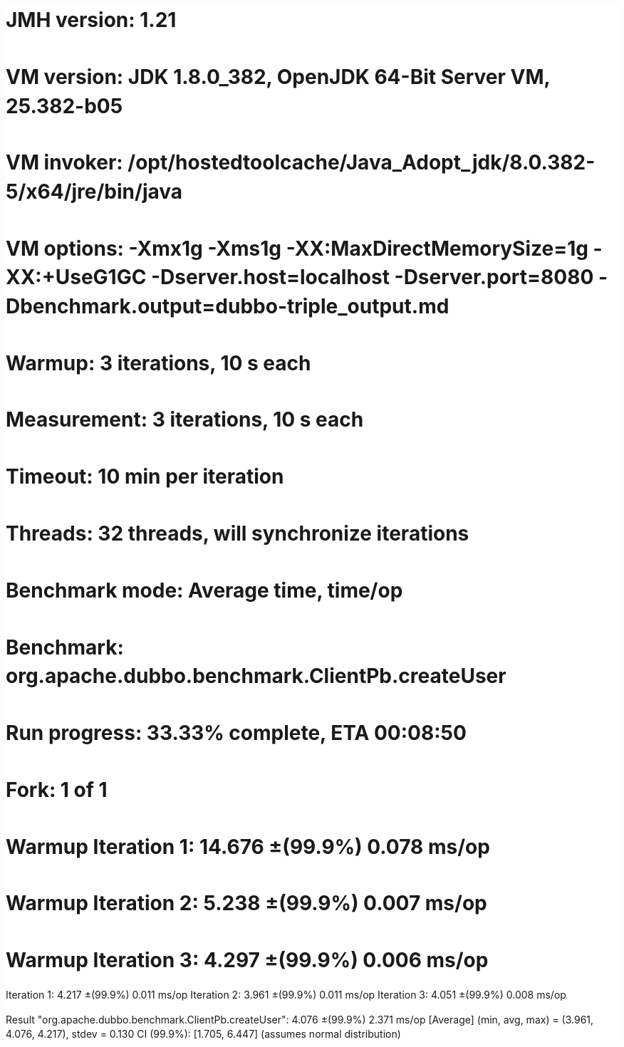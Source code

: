 
# JMH version: 1.21
# VM version: JDK 1.8.0_382, OpenJDK 64-Bit Server VM, 25.382-b05
# VM invoker: /opt/hostedtoolcache/Java_Adopt_jdk/8.0.382-5/x64/jre/bin/java
# VM options: -Xmx1g -Xms1g -XX:MaxDirectMemorySize=1g -XX:+UseG1GC -Dserver.host=localhost -Dserver.port=8080 -Dbenchmark.output=dubbo-triple_output.md
# Warmup: 3 iterations, 10 s each
# Measurement: 3 iterations, 10 s each
# Timeout: 10 min per iteration
# Threads: 32 threads, will synchronize iterations
# Benchmark mode: Average time, time/op
# Benchmark: org.apache.dubbo.benchmark.ClientPb.createUser

# Run progress: 33.33% complete, ETA 00:08:50
# Fork: 1 of 1
# Warmup Iteration   1: 14.676 ±(99.9%) 0.078 ms/op
# Warmup Iteration   2: 5.238 ±(99.9%) 0.007 ms/op
# Warmup Iteration   3: 4.297 ±(99.9%) 0.006 ms/op
Iteration   1: 4.217 ±(99.9%) 0.011 ms/op
Iteration   2: 3.961 ±(99.9%) 0.011 ms/op
Iteration   3: 4.051 ±(99.9%) 0.008 ms/op


Result "org.apache.dubbo.benchmark.ClientPb.createUser":
  4.076 ±(99.9%) 2.371 ms/op [Average]
  (min, avg, max) = (3.961, 4.076, 4.217), stdev = 0.130
  CI (99.9%): [1.705, 6.447] (assumes normal distribution)
